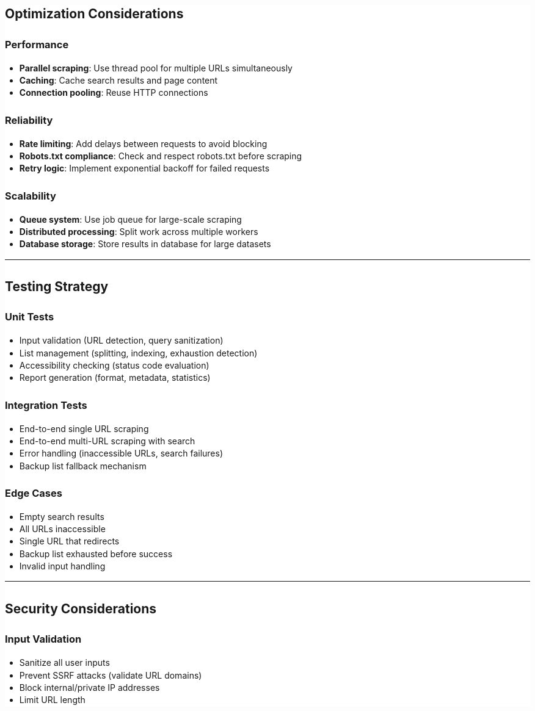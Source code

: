 
## Optimization Considerations

### Performance
- **Parallel scraping**: Use thread pool for multiple URLs simultaneously
- **Caching**: Cache search results and page content
- **Connection pooling**: Reuse HTTP connections

### Reliability
- **Rate limiting**: Add delays between requests to avoid blocking
- **Robots.txt compliance**: Check and respect robots.txt before scraping
- **Retry logic**: Implement exponential backoff for failed requests

### Scalability
- **Queue system**: Use job queue for large-scale scraping
- **Distributed processing**: Split work across multiple workers
- **Database storage**: Store results in database for large datasets

---

## Testing Strategy

### Unit Tests
- Input validation (URL detection, query sanitization)
- List management (splitting, indexing, exhaustion detection)
- Accessibility checking (status code evaluation)
- Report generation (format, metadata, statistics)

### Integration Tests
- End-to-end single URL scraping
- End-to-end multi-URL scraping with search
- Error handling (inaccessible URLs, search failures)
- Backup list fallback mechanism

### Edge Cases
- Empty search results
- All URLs inaccessible
- Single URL that redirects
- Backup list exhausted before success
- Invalid input handling

---

## Security Considerations

### Input Validation
- Sanitize all user inputs
- Prevent SSRF attacks (validate URL domains)
- Block internal/private IP addresses
- Limit URL length
